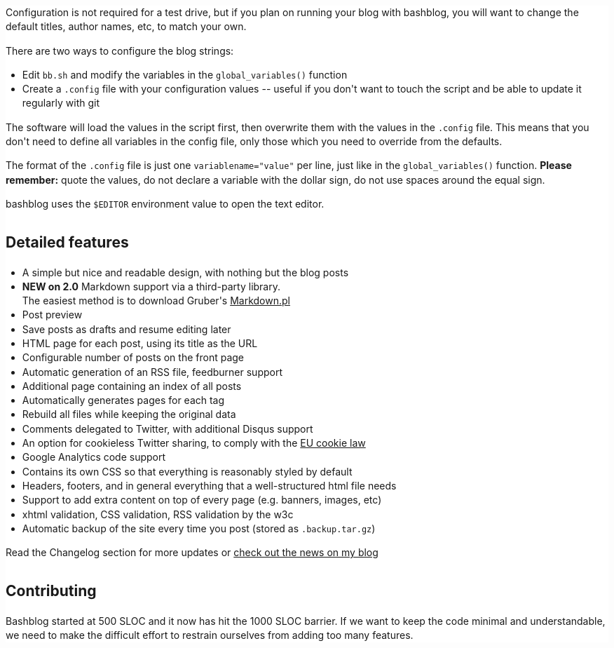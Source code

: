 Configuration is not required for a test drive, but if you plan on running your blog with bashblog, you will want to change the default titles, author names, etc, to match your own.

There are two ways to configure the blog strings:

-   Edit `bb.sh` and modify the variables in the `global_variables()` function
-   Create a `.config` file with your configuration values -- useful if you don't want to touch the script and be able to update it regularly with git

The software will load the values in the script first, then overwrite them with the values in the `.config` file. This means that you don't need to define all variables in the config file, only those which you need to override from the defaults.

The format of the `.config` file is just one `variablename="value"` per line, just like in the `global_variables()` function. **Please remember:** quote the values, do not declare a variable with the dollar sign, do not use spaces around the equal sign.

bashblog uses the `$EDITOR` environment value to open the text editor.

## Detailed features

[](https://github.com/cfenollosa/bashblog#detailed-features)

-   A simple but nice and readable design, with nothing but the blog posts
-   **NEW on 2.0** Markdown support via a third-party library.  
    The easiest method is to download Gruber's [Markdown.pl](http://daringfireball.net/projects/markdown/)
-   Post preview
-   Save posts as drafts and resume editing later
-   HTML page for each post, using its title as the URL
-   Configurable number of posts on the front page
-   Automatic generation of an RSS file, feedburner support
-   Additional page containing an index of all posts
-   Automatically generates pages for each tag
-   Rebuild all files while keeping the original data
-   Comments delegated to Twitter, with additional Disqus support
-   An option for cookieless Twitter sharing, to comply with the [EU cookie law](https://github.com/cfenollosa/eu-cookie-law)
-   Google Analytics code support
-   Contains its own CSS so that everything is reasonably styled by default
-   Headers, footers, and in general everything that a well-structured html file needs
-   Support to add extra content on top of every page (e.g. banners, images, etc)
-   xhtml validation, CSS validation, RSS validation by the w3c
-   Automatic backup of the site every time you post (stored as `.backup.tar.gz`)

Read the Changelog section for more updates or [check out the news on my blog](http://cfenollosa.com/blog/tag_bashblog.html)

## Contributing

[](https://github.com/cfenollosa/bashblog#contributing)

Bashblog started at 500 SLOC and it now has hit the 1000 SLOC barrier. If we want to keep the code minimal and understandable, we need to make the difficult effort to restrain ourselves from adding too many features.
